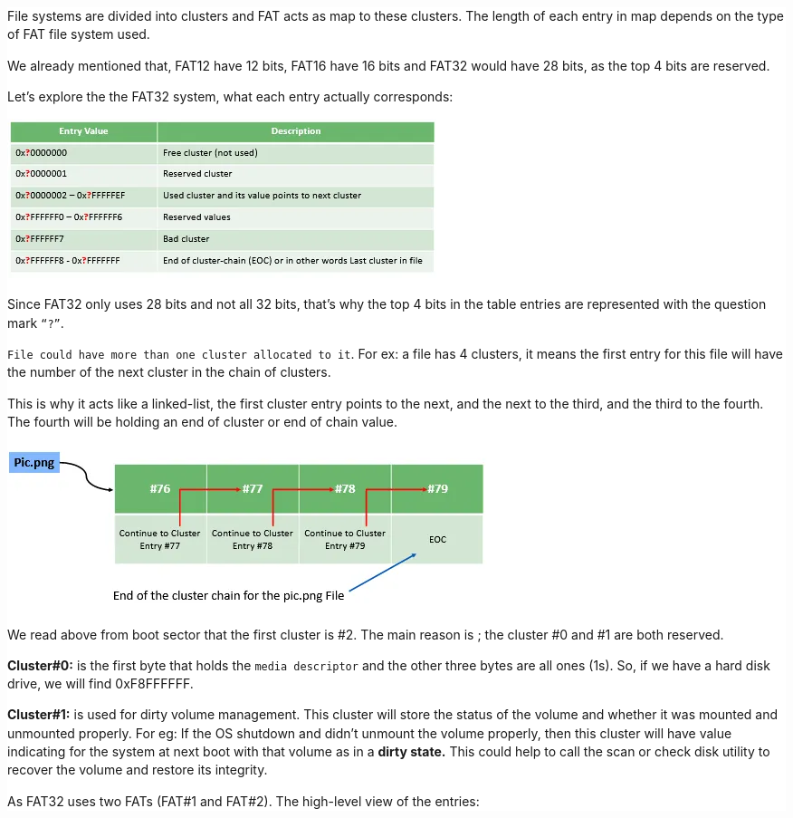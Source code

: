 File systems are divided into clusters and FAT acts as map to these clusters. The length of each entry in map depends on the type of FAT file system used.

We already mentioned that, FAT12 have 12 bits, FAT16 have 16 bits and FAT32 would have 28 bits, as the top 4 bits are reserved.

Let’s explore the the FAT32 system, what each entry actually corresponds:

<img class="zoomable" src="/assets/notes_image/forensics/file_system/36.png" alt="image36">

Since FAT32 only uses 28 bits and not all 32 bits, that’s why the top 4 bits in the table entries are represented with the question mark `“?”`.

`File could have more than one cluster allocated to it`. For ex: a file has 4 clusters, it means the first entry for this file will have the number of the next cluster in the chain of clusters.

This is why it acts like a linked-list, the first cluster entry points to the next, and the next to the third, and the third to the fourth. The fourth will be holding an end of cluster or end of chain value.

<img class="zoomable" src="/assets/notes_image/forensics/file_system/37.png" alt="image37">

We read above from boot sector that the first cluster is #2. The main reason is ; the cluster #0 and #1 are both reserved.

**Cluster#0:** is the first byte that holds the `media descriptor` and the other three bytes are all ones (1s). So, if we have a hard disk drive, we will find 0xF8FFFFFF.

**Cluster#1:** is used for dirty volume management. This cluster will store the status of the volume and whether it was mounted and unmounted properly. For eg: If the OS shutdown and didn’t unmount the volume properly, then this cluster will have value indicating for the system at next boot with that volume as in a **dirty state.** This could help to call the scan or check disk utility to recover the volume and restore its integrity.

As FAT32 uses two FATs (FAT#1 and FAT#2). The high-level view of the entries:
